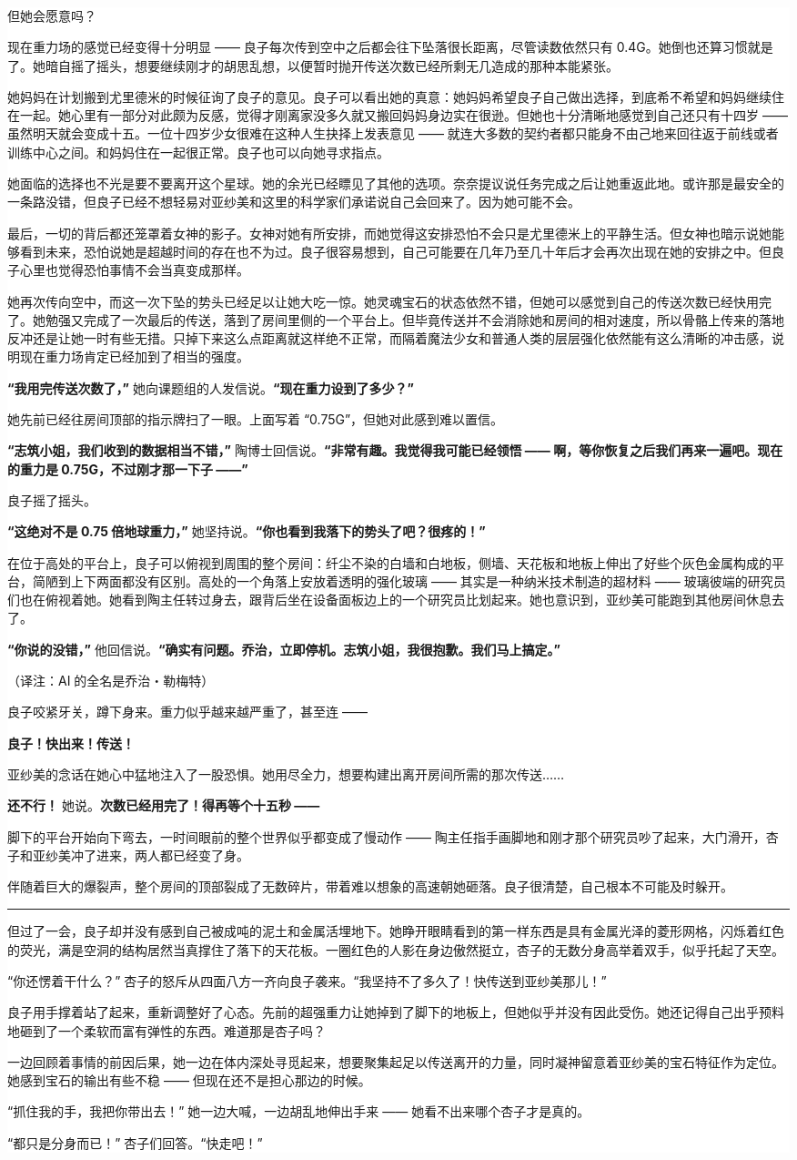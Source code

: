 但她会愿意吗？

现在重力场的感觉已经变得十分明显 —— 良子每次传到空中之后都会往下坠落很长距离，尽管读数依然只有 0.4G。她倒也还算习惯就是了。她暗自摇了摇头，想要继续刚才的胡思乱想，以便暂时抛开传送次数已经所剩无几造成的那种本能紧张。

她妈妈在计划搬到尤里德米的时候征询了良子的意见。良子可以看出她的真意：她妈妈希望良子自己做出选择，到底希不希望和妈妈继续住在一起。她心里有一部分对此颇为反感，觉得才刚离家没多久就又搬回妈妈身边实在很逊。但她也十分清晰地感觉到自己还只有十四岁 —— 虽然明天就会变成十五。一位十四岁少女很难在这种人生抉择上发表意见 —— 就连大多数的契约者都只能身不由己地来回往返于前线或者训练中心之间。和妈妈住在一起很正常。良子也可以向她寻求指点。

她面临的选择也不光是要不要离开这个星球。她的余光已经瞟见了其他的选项。奈奈提议说任务完成之后让她重返此地。或许那是最安全的一条路没错，但良子已经不想轻易对亚纱美和这里的科学家们承诺说自己会回来了。因为她可能不会。

最后，一切的背后都还笼罩着女神的影子。女神对她有所安排，而她觉得这安排恐怕不会只是尤里德米上的平静生活。但女神也暗示说她能够看到未来，恐怕说她是超越时间的存在也不为过。良子很容易想到，自己可能要在几年乃至几十年后才会再次出现在她的安排之中。但良子心里也觉得恐怕事情不会当真变成那样。

她再次传向空中，而这一次下坠的势头已经足以让她大吃一惊。她灵魂宝石的状态依然不错，但她可以感觉到自己的传送次数已经快用完了。她勉强又完成了一次最后的传送，落到了房间里侧的一个平台上。但毕竟传送并不会消除她和房间的相对速度，所以骨骼上传来的落地反冲还是让她一时有些无措。只掉下来这么点距离就这样绝不正常，而隔着魔法少女和普通人类的层层强化依然能有这么清晰的冲击感，说明现在重力场肯定已经加到了相当的强度。

**“我用完传送次数了，”** 她向课题组的人发信说。**“现在重力设到了多少？”**

她先前已经往房间顶部的指示牌扫了一眼。上面写着 “0.75G”，但她对此感到难以置信。

**“志筑小姐，我们收到的数据相当不错，”** 陶博士回信说。**“非常有趣。我觉得我可能已经领悟 —— 啊，等你恢复之后我们再来一遍吧。现在的重力是 0.75G，不过刚才那一下子 ——”**

良子摇了摇头。

**“这绝对不是 0.75 倍地球重力，”** 她坚持说。**“你也看到我落下的势头了吧？很疼的！”**

在位于高处的平台上，良子可以俯视到周围的整个房间：纤尘不染的白墙和白地板，侧墙、天花板和地板上伸出了好些个灰色金属构成的平台，简陋到上下两面都没有区别。高处的一个角落上安放着透明的强化玻璃 —— 其实是一种纳米技术制造的超材料 —— 玻璃彼端的研究员们也在俯视着她。她看到陶主任转过身去，跟背后坐在设备面板边上的一个研究员比划起来。她也意识到，亚纱美可能跑到其他房间休息去了。

**“你说的没错，”** 他回信说。**“确实有问题。乔治，立即停机。志筑小姐，我很抱歉。我们马上搞定。”**

（译注：AI 的全名是乔治・勒梅特）

良子咬紧牙关，蹲下身来。重力似乎越来越严重了，甚至连 ——

**良子！快出来！传送！**

亚纱美的念话在她心中猛地注入了一股恐惧。她用尽全力，想要构建出离开房间所需的那次传送……

**还不行！** 她说。**次数已经用完了！得再等个十五秒 ——**

脚下的平台开始向下弯去，一时间眼前的整个世界似乎都变成了慢动作 —— 陶主任指手画脚地和刚才那个研究员吵了起来，大门滑开，杏子和亚纱美冲了进来，两人都已经变了身。

伴随着巨大的爆裂声，整个房间的顶部裂成了无数碎片，带着难以想象的高速朝她砸落。良子很清楚，自己根本不可能及时躲开。

---

但过了一会，良子却并没有感到自己被成吨的泥土和金属活埋地下。她睁开眼睛看到的第一样东西是具有金属光泽的菱形网格，闪烁着红色的荧光，满是空洞的结构居然当真撑住了落下的天花板。一圈红色的人影在身边傲然挺立，杏子的无数分身高举着双手，似乎托起了天空。

“你还愣着干什么？” 杏子的怒斥从四面八方一齐向良子袭来。“我坚持不了多久了！快传送到亚纱美那儿！”

良子用手撑着站了起来，重新调整好了心态。先前的超强重力让她掉到了脚下的地板上，但她似乎并没有因此受伤。她还记得自己出乎预料地砸到了一个柔软而富有弹性的东西。难道那是杏子吗？

一边回顾着事情的前因后果，她一边在体内深处寻觅起来，想要聚集起足以传送离开的力量，同时凝神留意着亚纱美的宝石特征作为定位。她感到宝石的输出有些不稳 —— 但现在还不是担心那边的时候。

“抓住我的手，我把你带出去！” 她一边大喊，一边胡乱地伸出手来 —— 她看不出来哪个杏子才是真的。

“都只是分身而已！” 杏子们回答。“快走吧！”
